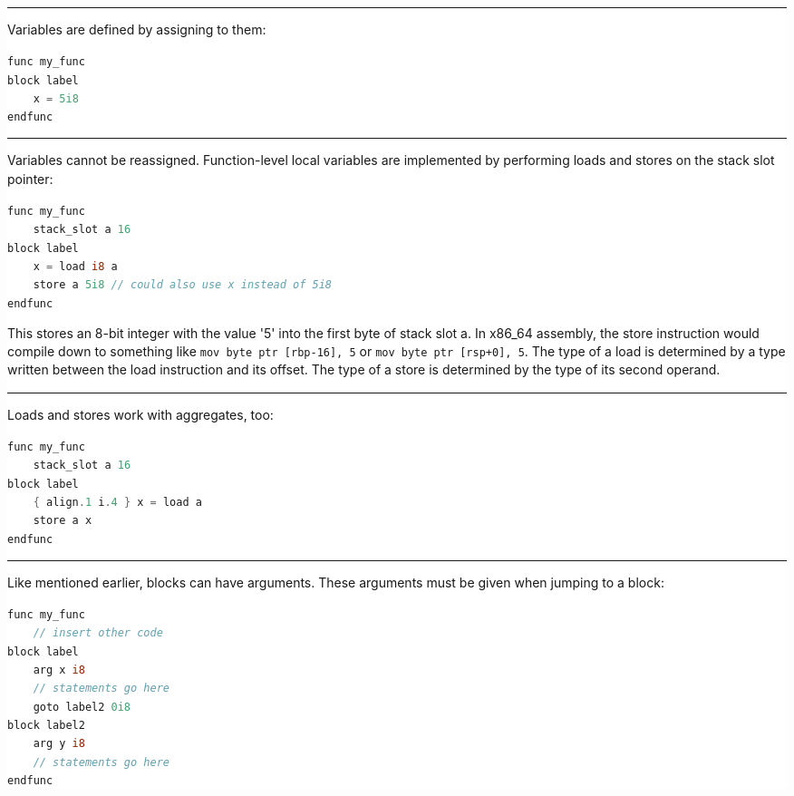 ------

Variables are defined by assigning to them:

```rs
func my_func
block label
    x = 5i8
endfunc
```

------

Variables cannot be reassigned. Function-level local variables are implemented by performing loads and stores on the stack slot pointer:

```rs
func my_func
    stack_slot a 16
block label
    x = load i8 a
    store a 5i8 // could also use x instead of 5i8
endfunc
```

This stores an 8-bit integer with the value '5' into the first byte of stack slot a. In x86_64 assembly, the store instruction would compile down to something like `mov byte ptr [rbp-16], 5` or `mov byte ptr [rsp+0], 5`. The type of a load is determined by a type written between the load instruction and its offset. The type of a store is determined by the type of its second operand.

------

Loads and stores work with aggregates, too:

```rs
func my_func
    stack_slot a 16
block label
    { align.1 i.4 } x = load a
    store a x
endfunc
```

------

Like mentioned earlier, blocks can have arguments. These arguments must be given when jumping to a block:

```rs
func my_func
    // insert other code
block label
    arg x i8
    // statements go here
    goto label2 0i8
block label2
    arg y i8
    // statements go here
endfunc
```
